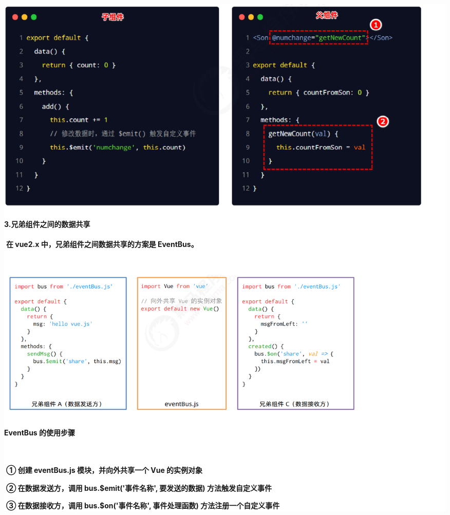 ​						<img src="/vue/vue2Images/子向父组件传递数据.png" style="zoom:80%;" />



#### 3.兄弟组件之间的数据共享



​			**在 vue2.x 中，兄弟组件之间数据共享的方案是 EventBus。**

​				

​						<img src="/vue/vue2Images/兄弟组件数据共享.png" style="zoom: 67%;" />



#### EventBus 的使用步骤

​		

​			**① 创建 eventBus.js 模块，并向外共享一个 Vue 的实例对象**

​			**② 在数据发送方，调用 bus.$emit('事件名称', 要发送的数据) 方法触发自定义事件**	

​			**③ 在数据接收方，调用 bus.$on('事件名称', 事件处理函数) 方法注册一个自定义事件**

